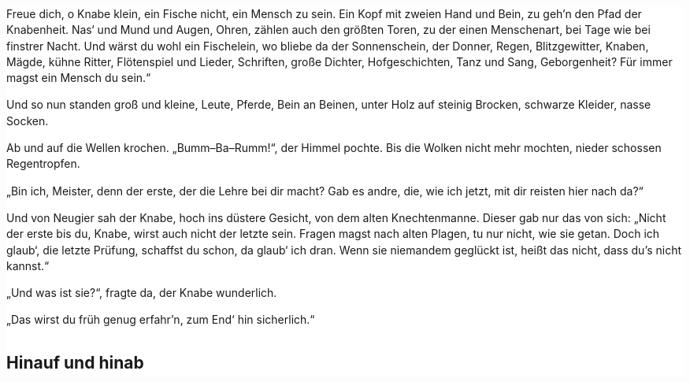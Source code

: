 Freue dich, o Knabe klein,
ein Fische nicht, ein Mensch zu sein.
Ein Kopf mit zweien Hand und Bein,
zu geh’n den Pfad der Knabenheit.
Nas‘ und Mund und Augen, Ohren,
zählen auch den größten Toren,
zu der einen Menschenart,
bei Tage wie bei finstrer Nacht.
Und wärst du wohl ein Fischelein,
wo bliebe da der Sonnenschein,
der Donner, Regen, Blitzgewitter,
Knaben, Mägde, kühne Ritter,
Flötenspiel und Lieder, Schriften,
große Dichter, Hofgeschichten,
Tanz und Sang, Geborgenheit?
Für immer magst ein Mensch du sein.“

Und so nun standen groß und kleine,
Leute, Pferde, Bein an Beinen,
unter Holz auf steinig Brocken,
schwarze Kleider, nasse Socken.

Ab und auf die Wellen krochen.
„Bumm–Ba–Rumm!“, der Himmel pochte.
Bis die Wolken nicht mehr mochten,
nieder schossen Regentropfen.

„Bin ich, Meister, denn der erste,
der die Lehre bei dir macht?
Gab es andre, die, wie ich jetzt,
mit dir reisten hier nach da?“

Und von Neugier sah der Knabe,
hoch ins düstere Gesicht,
von dem alten Knechtenmanne.
Dieser gab nur das von sich:
„Nicht der erste bis du, Knabe,
wirst auch nicht der letzte sein.
Fragen magst nach alten Plagen,
tu nur nicht, wie sie getan.
Doch ich glaub‘, die letzte Prüfung,
schaffst du schon, da glaub‘ ich dran.
Wenn sie niemandem geglückt ist,
heißt das nicht, dass du’s nicht kannst.“

„Und was ist sie?“, fragte da,
der Knabe wunderlich.

„Das wirst du früh genug erfahr’n,
zum End‘ hin sicherlich.“


## Hinauf und hinab

